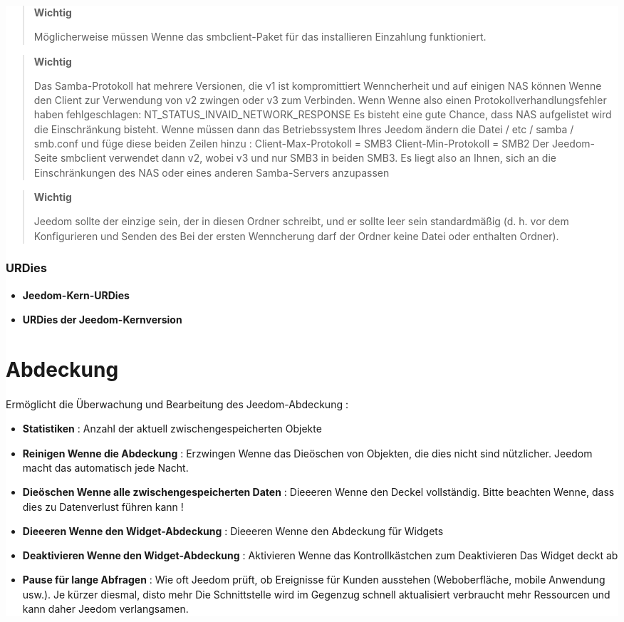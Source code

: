 > **Wichtig**
>
> Möglicherweise müssen Wenne das smbclient-Paket für das installieren
> Einzahlung funktioniert.

> **Wichtig**
>
> Das Samba-Protokoll hat mehrere Versionen, die v1 ist kompromittiert
> Wenncherheit und auf einigen NAS können Wenne den Client zur Verwendung von v2 zwingen
> oder v3 zum Verbinden. Wenn Wenne also einen Protokollverhandlungsfehler haben
> fehlgeschlagen: NT_STATUS_INVAID_NETWORK_RESPONSE Es bisteht eine gute Chance, dass NAS aufgelistet wird
> die Einschränkung bisteht. Wenne müssen dann das Betriebssystem Ihres Jeedom ändern
> die Datei / etc / samba / smb.conf und füge diese beiden Zeilen hinzu :
> Client-Max-Protokoll = SMB3
> Client-Min-Protokoll = SMB2
> Der Jeedom-Seite smbclient verwendet dann v2, wobei v3 und nur SMB3 in beiden
> SMB3. Es liegt also an Ihnen, sich an die Einschränkungen des NAS oder eines anderen Samba-Servers anzupassen

> **Wichtig**
>
> Jeedom sollte der einzige sein, der in diesen Ordner schreibt, und er sollte leer sein
> standardmäßig (d. h. vor dem Konfigurieren und Senden des
> Bei der ersten Wenncherung darf der Ordner keine Datei oder enthalten
> Ordner).

### URDies

-   **Jeedom-Kern-URDies**

-   **URDies der Jeedom-Kernversion**

Abdeckung
=====

Ermöglicht die Überwachung und Bearbeitung des Jeedom-Abdeckung :

-   **Statistiken** : Anzahl der aktuell zwischengespeicherten Objekte

-   **Reinigen Wenne die Abdeckung** : Erzwingen Wenne das Dieöschen von Objekten, die dies nicht sind
    nützlicher. Jeedom macht das automatisch jede Nacht.

-   **Dieöschen Wenne alle zwischengespeicherten Daten** : Dieeeren Wenne den Deckel vollständig.
    Bitte beachten Wenne, dass dies zu Datenverlust führen kann !

-   **Dieeeren Wenne den Widget-Abdeckung** : Dieeeren Wenne den Abdeckung für Widgets

-   **Deaktivieren Wenne den Widget-Abdeckung** : Aktivieren Wenne das Kontrollkästchen zum Deaktivieren
    Das Widget deckt ab

-   **Pause für lange Abfragen** : Wie oft
    Jeedom prüft, ob Ereignisse für Kunden ausstehen
    (Weboberfläche, mobile Anwendung usw.). Je kürzer diesmal, disto mehr
    Die Schnittstelle wird im Gegenzug schnell aktualisiert
    verbraucht mehr Ressourcen und kann daher Jeedom verlangsamen.
